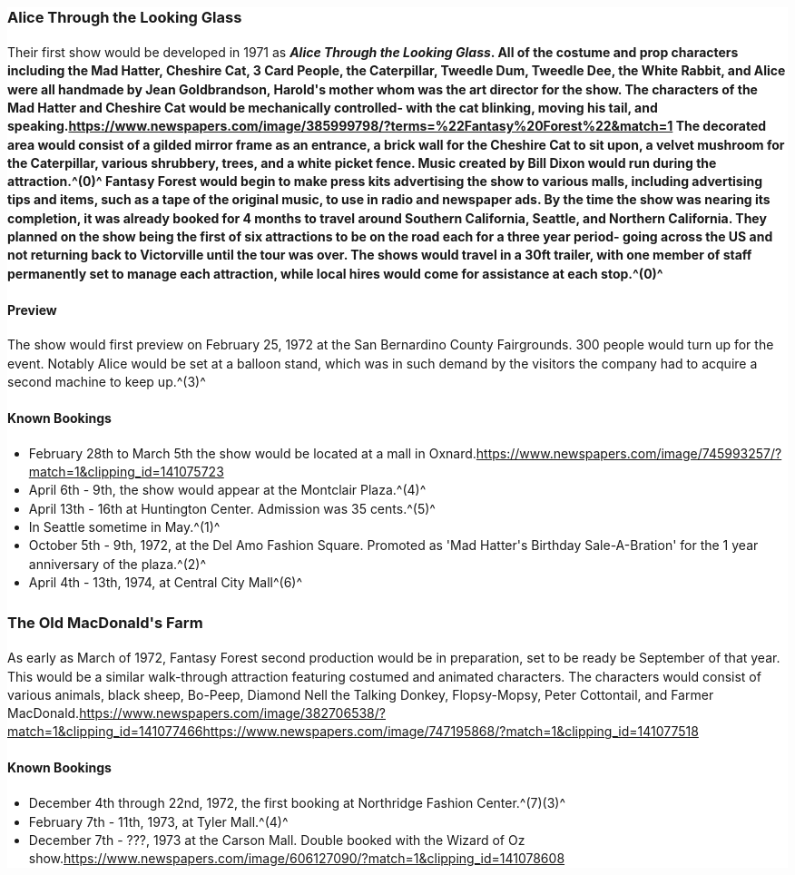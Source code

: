### Alice Through the Looking Glass

Their first show would be developed in 1971 as ***Alice Through the Looking Glass*. All of the costume and prop characters including the Mad Hatter, Cheshire Cat, 3 Card People, the Caterpillar, Tweedle Dum, Tweedle Dee, the White Rabbit, and Alice were all handmade by Jean Goldbrandson, Harold's mother whom was the art director for the show. The characters of the Mad Hatter and Cheshire Cat would be mechanically controlled- with the cat blinking, moving his tail, and speaking.https://www.newspapers.com/image/385999798/?terms=%22Fantasy%20Forest%22&match=1
The decorated area would consist of a gilded mirror frame as an entrance, a brick wall for the Cheshire Cat to sit upon, a velvet mushroom for the Caterpillar, various shrubbery, trees, and a white picket fence. Music created by Bill Dixon would run during the attraction.^(0)^
Fantasy Forest would begin to make press kits advertising the show to various malls, including advertising tips and items, such as a tape of the original music, to use in radio and newspaper ads. By the time the show was nearing its completion, it was already booked for 4 months to travel around Southern California, Seattle, and Northern California. They planned on the show being the first of six attractions to be on the road each for a three year period- going across the US and not returning back to Victorville until the tour was over. The shows would travel in a 30ft trailer, with one member of staff permanently set to manage each attraction, while local hires would come for assistance at each stop.^(0)^**

#### Preview

The show would first preview on February 25, 1972 at the San Bernardino County Fairgrounds. 300 people would turn up for the event. Notably Alice would be set at a balloon stand, which was in such demand by the visitors the company had to acquire a second machine to keep up.^(3)^

#### Known Bookings

- February 28th to March 5th the show would be located at a mall in Oxnard.https://www.newspapers.com/image/745993257/?match=1&clipping_id=141075723
- April 6th - 9th, the show would appear at the Montclair Plaza.^(4)^
- April 13th - 16th at Huntington Center. Admission was 35 cents.^(5)^
- In Seattle sometime in May.^(1)^
- October 5th - 9th, 1972, at the Del Amo Fashion Square. Promoted as 'Mad Hatter's Birthday Sale-A-Bration' for the 1 year anniversary of the plaza.^(2)^
- April 4th - 13th, 1974, at Central City Mall^(6)^

### The Old MacDonald's Farm

As early as March of 1972, Fantasy Forest second production would be in preparation, set to be ready be September of that year. This would be a similar walk-through attraction featuring costumed and animated characters. The characters would consist of various animals, black sheep, Bo-Peep, Diamond Nell the Talking Donkey, Flopsy-Mopsy, Peter Cottontail, and Farmer MacDonald.https://www.newspapers.com/image/382706538/?match=1&clipping_id=141077466https://www.newspapers.com/image/747195868/?match=1&clipping_id=141077518

#### Known Bookings

- December 4th through 22nd, 1972, the first booking at Northridge Fashion Center.^(7)(3)^
- February 7th - 11th, 1973, at Tyler Mall.^(4)^
- December 7th - ???, 1973 at the Carson Mall. Double booked with the Wizard of Oz show.https://www.newspapers.com/image/606127090/?match=1&clipping_id=141078608
